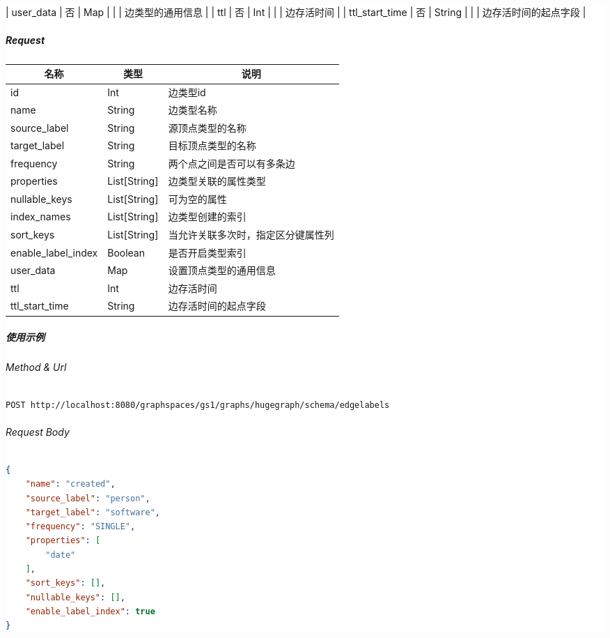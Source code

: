 | user_data          | 否       | Map          |        |                       | 边类型的通用信息                   |
| ttl                | 否       | Int          |        |                       | 边存活时间                         |
| ttl_start_time     | 否       | String       |        |                       | 边存活时间的起点字段               |

##### Request
| 名称               | 类型         | 说明                               |
| ------------------ | ------------ | ---------------------------------- |
| id                 | Int          | 边类型id                           |
| name               | String       | 边类型名称                         |
| source_label       | String       | 源顶点类型的名称                   |
| target_label       | String       | 目标顶点类型的名称                 |
| frequency          | String       | 两个点之间是否可以有多条边         |
| properties         | List[String] | 边类型关联的属性类型               |
| nullable_keys      | List[String] | 可为空的属性                       |
| index_names        | List[String] | 边类型创建的索引                   |
| sort_keys          | List[String] | 当允许关联多次时，指定区分键属性列 |
| enable_label_index | Boolean      | 是否开启类型索引                   |
| user_data          | Map          | 设置顶点类型的通用信息             |
| ttl                | Int          | 边存活时间                         |
| ttl_start_time     | String       | 边存活时间的起点字段               |



##### 使用示例

###### Method & Url

```
POST http://localhost:8080/graphspaces/gs1/graphs/hugegraph/schema/edgelabels
```

###### Request Body

```json
{
    "name": "created",
    "source_label": "person",
    "target_label": "software",
    "frequency": "SINGLE",
    "properties": [
        "date"
    ],
    "sort_keys": [],
    "nullable_keys": [],
    "enable_label_index": true
}
```
